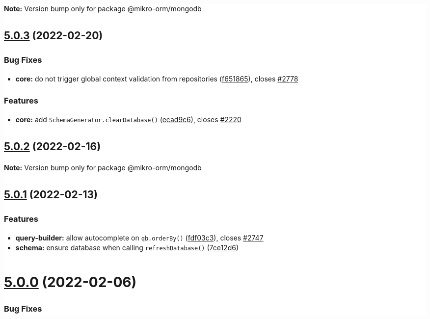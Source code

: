 **Note:** Version bump only for package @mikro-orm/mongodb





## [5.0.3](https://github.com/mikro-orm/mikro-orm/compare/v5.0.2...v5.0.3) (2022-02-20)


### Bug Fixes

* **core:** do not trigger global context validation from repositories ([f651865](https://github.com/mikro-orm/mikro-orm/commit/f651865a3adab17a3025e76dc094b04b1f004181)), closes [#2778](https://github.com/mikro-orm/mikro-orm/issues/2778)


### Features

* **core:** add `SchemaGenerator.clearDatabase()` ([ecad9c6](https://github.com/mikro-orm/mikro-orm/commit/ecad9c68e8013350bef75b402d6f3c526389765b)), closes [#2220](https://github.com/mikro-orm/mikro-orm/issues/2220)





## [5.0.2](https://github.com/mikro-orm/mikro-orm/compare/v5.0.1...v5.0.2) (2022-02-16)

**Note:** Version bump only for package @mikro-orm/mongodb





## [5.0.1](https://github.com/mikro-orm/mikro-orm/compare/v5.0.0...v5.0.1) (2022-02-13)


### Features

* **query-builder:** allow autocomplete on `qb.orderBy()` ([fdf03c3](https://github.com/mikro-orm/mikro-orm/commit/fdf03c38322f79e0b41181b834db903d5138124d)), closes [#2747](https://github.com/mikro-orm/mikro-orm/issues/2747)
* **schema:** ensure database when calling `refreshDatabase()` ([7ce12d6](https://github.com/mikro-orm/mikro-orm/commit/7ce12d6f54845d169c769084d90ec82a1ab15c35))





# [5.0.0](https://github.com/mikro-orm/mikro-orm/compare/v4.5.3...v5.0.0) (2022-02-06)


### Bug Fixes
